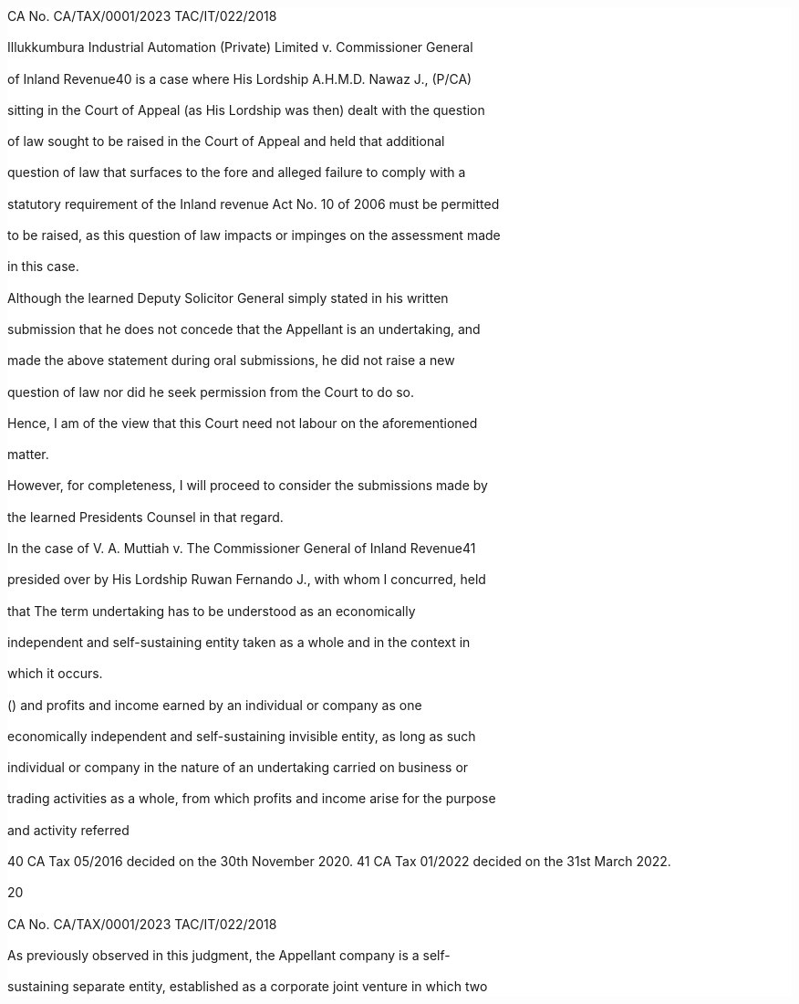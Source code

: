CA No. CA/TAX/0001/2023 TAC/IT/022/2018

Illukkumbura Industrial Automation (Private) Limited v. Commissioner General

of Inland Revenue40 is a case where His Lordship A.H.M.D. Nawaz J., (P/CA)

sitting in the Court of Appeal (as His Lordship was then) dealt with the question

of law sought to be raised in the Court of Appeal and held that additional

question of law that surfaces to the fore and alleged failure to comply with a

statutory requirement of the Inland revenue Act No. 10 of 2006 must be permitted

to be raised, as this question of law impacts or impinges on the assessment made

in this case.

Although the learned Deputy Solicitor General simply stated in his written

submission that he does not concede that the Appellant is an undertaking, and

made the above statement during oral submissions, he did not raise a new

question of law nor did he seek permission from the Court to do so.

Hence, I am of the view that this Court need not labour on the aforementioned

matter.

However, for completeness, I will proceed to consider the submissions made by

the learned Presidents Counsel in that regard.

In the case of V. A. Muttiah v. The Commissioner General of Inland Revenue41

presided over by His Lordship Ruwan Fernando J., with whom I concurred, held

that The term undertaking has to be understood as an economically

independent and self-sustaining entity taken as a whole and in the context in

which it occurs.

() and profits and income earned by an individual or company as one

economically independent and self-sustaining invisible entity, as long as such

individual or company in the nature of an undertaking carried on business or

trading activities as a whole, from which profits and income arise for the purpose

and activity referred

40 CA Tax 05/2016 decided on the 30th November 2020. 41 CA Tax 01/2022 decided on the 31st March 2022.

20

CA No. CA/TAX/0001/2023 TAC/IT/022/2018

As previously observed in this judgment, the Appellant company is a self-

sustaining separate entity, established as a corporate joint venture in which two
